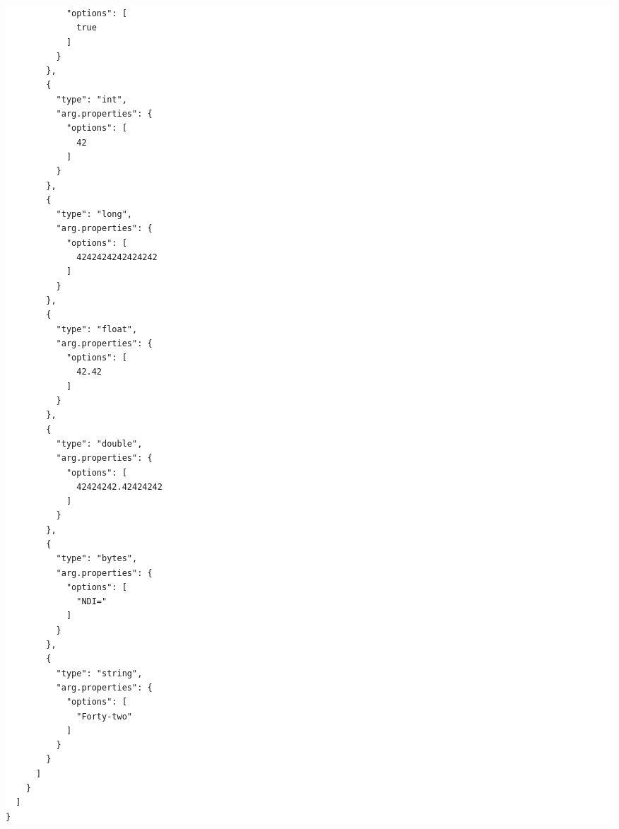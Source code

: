 ```
            "options": [
              true
            ]
          }
        },
        {
          "type": "int",
          "arg.properties": {
            "options": [
              42
            ]
          }
        },
        {
          "type": "long",
          "arg.properties": {
            "options": [
              4242424242424242
            ]
          }
        },
        {
          "type": "float",
          "arg.properties": {
            "options": [
              42.42
            ]
          }
        },
        {
          "type": "double",
          "arg.properties": {
            "options": [
              42424242.42424242
            ]
          }
        },
        {
          "type": "bytes",
          "arg.properties": {
            "options": [
              "NDI="
            ]
          }
        },
        {
          "type": "string",
          "arg.properties": {
            "options": [
              "Forty-two"
            ]
          }
        }
      ]
    }
  ]
}
```
